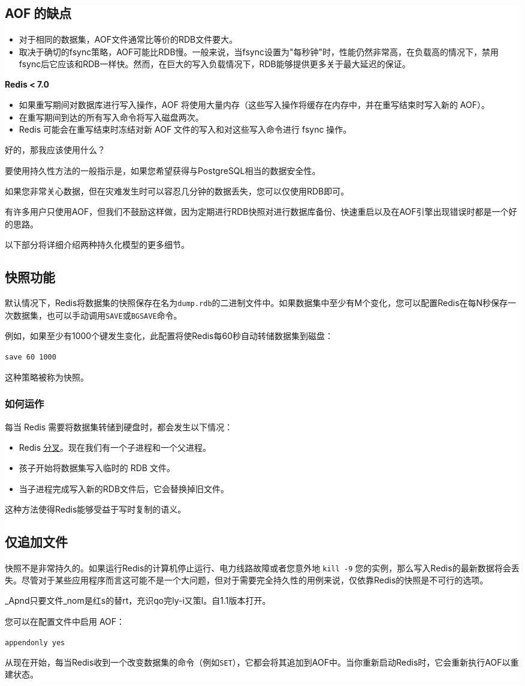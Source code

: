 ## AOF 的缺点

* 对于相同的数据集，AOF文件通常比等价的RDB文件要大。
* 取决于确切的fsync策略，AOF可能比RDB慢。一般来说，当fsync设置为"每秒钟"时，性能仍然非常高，在负载高的情况下，禁用fsync后它应该和RDB一样快。然而，在巨大的写入负载情况下，RDB能够提供更多关于最大延迟的保证。

**Redis < 7.0**

* 如果重写期间对数据库进行写入操作，AOF 将使用大量内存（这些写入操作将缓存在内存中，并在重写结束时写入新的 AOF）。
* 在重写期间到达的所有写入命令将写入磁盘两次。
* Redis 可能会在重写结束时冻结对新 AOF 文件的写入和对这些写入命令进行 fsync 操作。
  
好的，那我应该使用什么？

要使用持久性方法的一般指示是，如果您希望获得与PostgreSQL相当的数据安全性。

如果您非常关心数据，但在灾难发生时可以容忍几分钟的数据丢失，您可以仅使用RDB即可。

有许多用户只使用AOF，但我们不鼓励这样做，因为定期进行RDB快照对进行数据库备份、快速重启以及在AOF引擎出现错误时都是一个好的思路。

以下部分将详细介绍两种持久化模型的更多细节。

## 快照功能

默认情况下，Redis将数据集的快照保存在名为`dump.rdb`的二进制文件中。如果数据集中至少有M个变化，您可以配置Redis在每N秒保存一次数据集，也可以手动调用`SAVE`或`BGSAVE`命令。

例如，如果至少有1000个键发生变化，此配置将使Redis每60秒自动转储数据集到磁盘：

    save 60 1000

这种策略被称为快照。

### 如何运作

每当 Redis 需要将数据集转储到硬盘时，都会发生以下情况：

* Redis [分叉](http://linux.die.net/man/2/fork)。现在我们有一个子进程和一个父进程。

* 孩子开始将数据集写入临时的 RDB 文件。

* 当子进程完成写入新的RDB文件后，它会替换掉旧文件。

这种方法使得Redis能够受益于写时复制的语义。

## 仅追加文件

快照不是非常持久的。如果运行Redis的计算机停止运行、电力线路故障或者您意外地 `kill -9` 您的实例，那么写入Redis的最新数据将会丢失。尽管对于某些应用程序而言这可能不是一个大问题，但对于需要完全持久性的用例来说，仅依靠Redis的快照是不可行的选项。

_Apnd只要文件_nom是红s的替rt，充识qo完ly-i又策l。自1.1版本打开。

您可以在配置文件中启用 AOF：


    appendonly yes

从现在开始，每当Redis收到一个改变数据集的命令（例如`SET`），它都会将其追加到AOF中。当你重新启动Redis时，它会重新执行AOF以重建状态。

